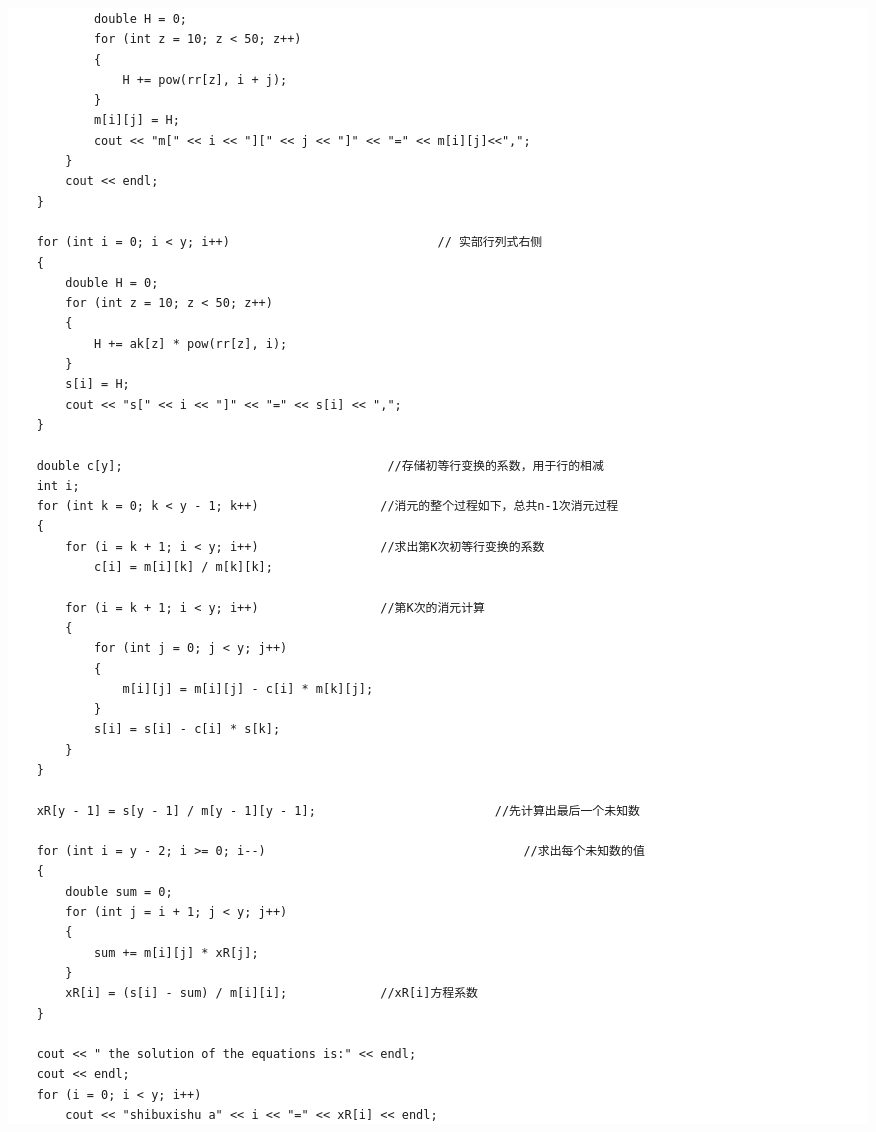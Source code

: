 				double H = 0;
				for (int z = 10; z < 50; z++)
				{
					H += pow(rr[z], i + j);
				}
				m[i][j] = H;
				cout << "m[" << i << "][" << j << "]" << "=" << m[i][j]<<",";
			}
			cout << endl;
		}
	
		for (int i = 0; i < y; i++)								// 实部行列式右侧
		{
			double H = 0;
			for (int z = 10; z < 50; z++)
			{
				H += ak[z] * pow(rr[z], i);
			}
			s[i] = H;
			cout << "s[" << i << "]" << "=" << s[i] << ",";
		}

		double c[y];									 //存储初等行变换的系数，用于行的相减
		int i;
		for (int k = 0; k < y - 1; k++)					//消元的整个过程如下，总共n-1次消元过程
		{
			for (i = k + 1; i < y; i++)					//求出第K次初等行变换的系数
				c[i] = m[i][k] / m[k][k];

			for (i = k + 1; i < y; i++)					//第K次的消元计算
			{
				for (int j = 0; j < y; j++)
				{
					m[i][j] = m[i][j] - c[i] * m[k][j];
				}
				s[i] = s[i] - c[i] * s[k];
			}
		}

		xR[y - 1] = s[y - 1] / m[y - 1][y - 1];							//先计算出最后一个未知数

		for (int i = y - 2; i >= 0; i--)									//求出每个未知数的值
		{
			double sum = 0;
			for (int j = i + 1; j < y; j++)
			{
				sum += m[i][j] * xR[j];
			}
			xR[i] = (s[i] - sum) / m[i][i];				//xR[i]方程系数
		}

		cout << " the solution of the equations is:" << endl;
		cout << endl;
		for (i = 0; i < y; i++)
			cout << "shibuxishu a" << i << "=" << xR[i] << endl;
